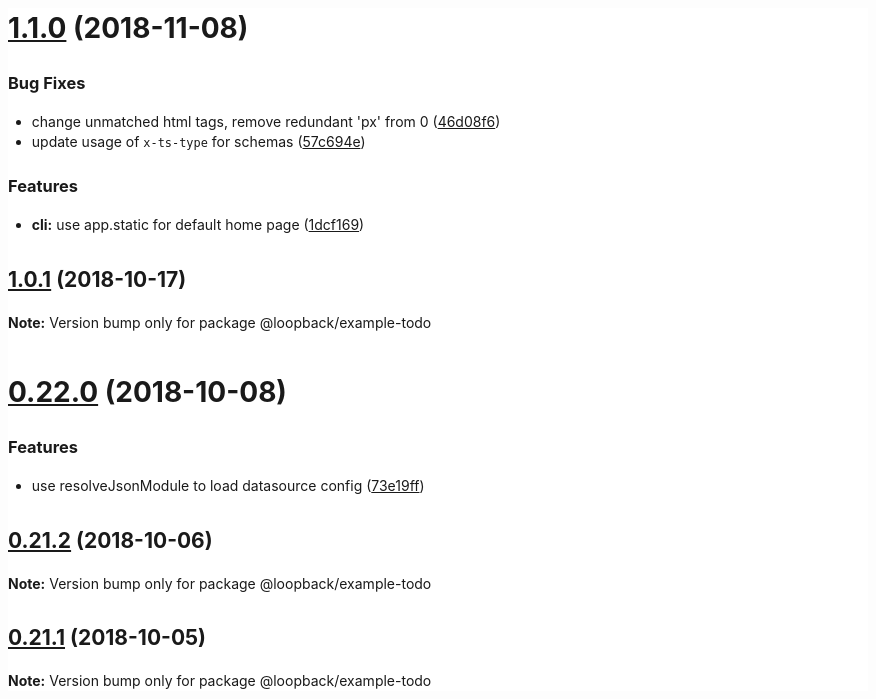 # [1.1.0](https://github.com/loopbackio/loopback-next/compare/@loopback/example-todo@1.0.1...@loopback/example-todo@1.1.0) (2018-11-08)

### Bug Fixes

- change unmatched html tags, remove redundant 'px' from 0 ([46d08f6](https://github.com/loopbackio/loopback-next/commit/46d08f6))
- update usage of `x-ts-type` for schemas ([57c694e](https://github.com/loopbackio/loopback-next/commit/57c694e))

### Features

- **cli:** use app.static for default home page ([1dcf169](https://github.com/loopbackio/loopback-next/commit/1dcf169))

<a name="1.0.1"></a>

## [1.0.1](https://github.com/loopbackio/loopback-next/compare/@loopback/example-todo@1.0.0...@loopback/example-todo@1.0.1) (2018-10-17)

**Note:** Version bump only for package @loopback/example-todo

<a name="0.22.0"></a>

# [0.22.0](https://github.com/loopbackio/loopback-next/compare/@loopback/example-todo@0.21.2...@loopback/example-todo@0.22.0) (2018-10-08)

### Features

- use resolveJsonModule to load datasource config ([73e19ff](https://github.com/loopbackio/loopback-next/commit/73e19ff))

<a name="0.21.2"></a>

## [0.21.2](https://github.com/loopbackio/loopback-next/compare/@loopback/example-todo@0.21.1...@loopback/example-todo@0.21.2) (2018-10-06)

**Note:** Version bump only for package @loopback/example-todo

<a name="0.21.1"></a>

## [0.21.1](https://github.com/loopbackio/loopback-next/compare/@loopback/example-todo@0.21.0...@loopback/example-todo@0.21.1) (2018-10-05)

**Note:** Version bump only for package @loopback/example-todo
